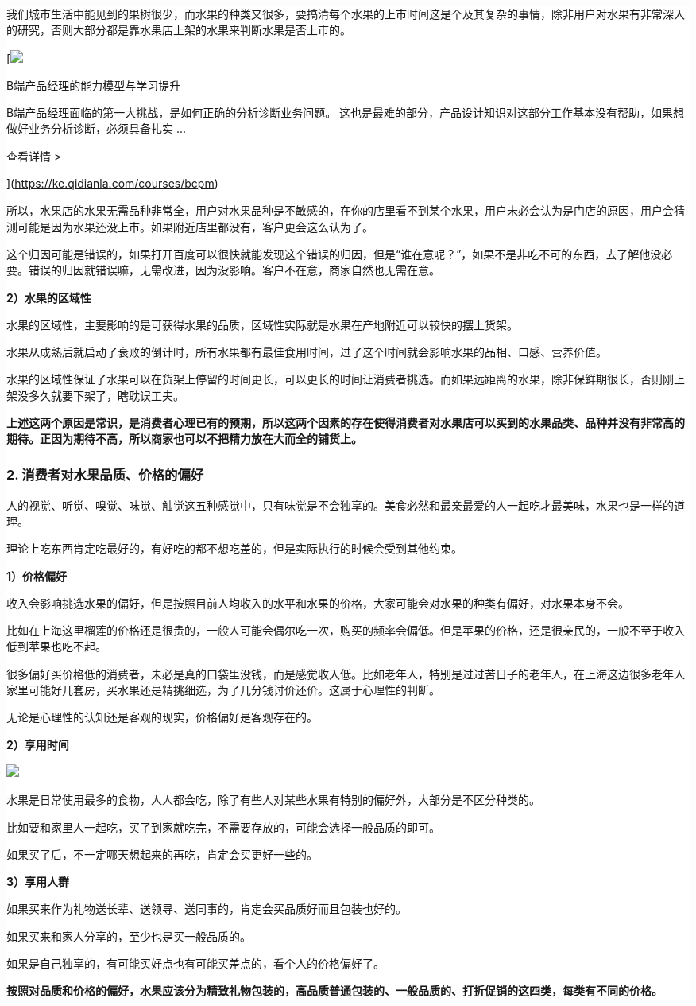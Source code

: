 我们城市生活中能见到的果树很少，而水果的种类又很多，要搞清每个水果的上市时间这是个及其复杂的事情，除非用户对水果有非常深入的研究，否则大部分都是靠水果店上架的水果来判断水果是否上市的。

[![](https://image.woshipm.com/2023/08/02/1554eea8-30e3-11ee-88e7-00163e0b5ff3.png)

B端产品经理的能力模型与学习提升

B端产品经理面临的第一大挑战，是如何正确的分析诊断业务问题。 这也是最难的部分，产品设计知识对这部分工作基本没有帮助，如果想做好业务分析诊断，必须具备扎实 ...

查看详情 >

](https://ke.qidianla.com/courses/bcpm)

所以，水果店的水果无需品种非常全，用户对水果品种是不敏感的，在你的店里看不到某个水果，用户未必会认为是门店的原因，用户会猜测可能是因为水果还没上市。如果附近店里都没有，客户更会这么认为了。

这个归因可能是错误的，如果打开百度可以很快就能发现这个错误的归因，但是“谁在意呢？”，如果不是非吃不可的东西，去了解他没必要。错误的归因就错误嘛，无需改进，因为没影响。客户不在意，商家自然也无需在意。

**2）水果的区域性**

水果的区域性，主要影响的是可获得水果的品质，区域性实际就是水果在产地附近可以较快的摆上货架。

水果从成熟后就启动了衰败的倒计时，所有水果都有最佳食用时间，过了这个时间就会影响水果的品相、口感、营养价值。

水果的区域性保证了水果可以在货架上停留的时间更长，可以更长的时间让消费者挑选。而如果远距离的水果，除非保鲜期很长，否则刚上架没多久就要下架了，瞎耽误工夫。

**上述这两个原因是常识，是消费者心理已有的预期，所以这两个因素的存在使得消费者对水果店可以买到的水果品类、品种并没有非常高的期待。正因为期待不高，所以商家也可以不把精力放在大而全的铺货上。**

### 2\. 消费者对水果品质、价格的偏好

人的视觉、听觉、嗅觉、味觉、触觉这五种感觉中，只有味觉是不会独享的。美食必然和最亲最爱的人一起吃才最美味，水果也是一样的道理。

理论上吃东西肯定吃最好的，有好吃的都不想吃差的，但是实际执行的时候会受到其他约束。

**1）价格偏好**

收入会影响挑选水果的偏好，但是按照目前人均收入的水平和水果的价格，大家可能会对水果的种类有偏好，对水果本身不会。

比如在上海这里榴莲的价格还是很贵的，一般人可能会偶尔吃一次，购买的频率会偏低。但是苹果的价格，还是很亲民的，一般不至于收入低到苹果也吃不起。

很多偏好买价格低的消费者，未必是真的口袋里没钱，而是感觉收入低。比如老年人，特别是过过苦日子的老年人，在上海这边很多老年人家里可能好几套房，买水果还是精挑细选，为了几分钱讨价还价。这属于心理性的判断。

无论是心理性的认知还是客观的现实，价格偏好是客观存在的。

**2）享用时间**

![](https://image.woshipm.com/wp-files/2024/05/Xxmm7tjl7uShG1aKGxp5.png)

水果是日常使用最多的食物，人人都会吃，除了有些人对某些水果有特别的偏好外，大部分是不区分种类的。

比如要和家里人一起吃，买了到家就吃完，不需要存放的，可能会选择一般品质的即可。

如果买了后，不一定哪天想起来的再吃，肯定会买更好一些的。

**3）享用人群**

如果买来作为礼物送长辈、送领导、送同事的，肯定会买品质好而且包装也好的。

如果买来和家人分享的，至少也是买一般品质的。

如果是自己独享的，有可能买好点也有可能买差点的，看个人的价格偏好了。

**按照对品质和价格的偏好，水果应该分为精致礼物包装的，高品质普通包装的、一般品质的、打折促销的这四类，每类有不同的价格。**
